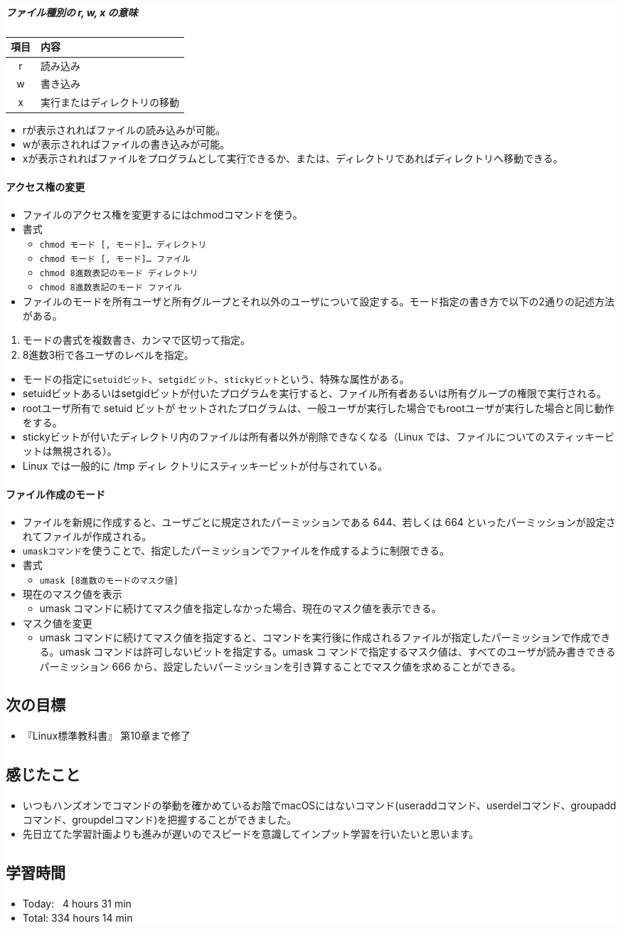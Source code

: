 ##### ファイル種別の r, w, x の意味
| 項目 | 内容 |
| :---: | :--- |
| r | 読み込み |
| w | 書き込み |
| x | 実行またはディレクトリの移動 |
- rが表示されればファイルの読み込みが可能。
- wが表示されればファイルの書き込みが可能。
- xが表示されればファイルをプログラムとして実行できるか、または、ディレクトリであればディレクトリへ移動できる。

#### アクセス権の変更
- ファイルのアクセス権を変更するにはchmodコマンドを使う。
- 書式
  - `chmod モード [, モード]… ディレクトリ`
  - `chmod モード [, モード]… ファイル`
  - `chmod 8進数表記のモード ディレクトリ`
  - `chmod 8進数表記のモード ファイル`
- ファイルのモードを所有ユーザと所有グループとそれ以外のユーザについて設定する。モード指定の書き方で以下の2通りの記述方法がある。
1. モードの書式を複数書き、カンマで区切って指定。
2. 8進数3桁で各ユーザのレベルを指定。

- モードの指定に`setuidビット`、`setgidビット`、`stickyビット`という、特殊な属性がある。
- setuidビットあるいはsetgidビットが付いたプログラムを実行すると、ファイル所有者あるいは所有グループの権限で実行される。
- rootユーザ所有で setuid ビットが セットされたプログラムは、一般ユーザが実行した場合でもrootユーザが実行した場合と同じ動作をする。
- stickyビットが付いたディレクトリ内のファイルは所有者以外が削除できなくなる（Linux では、ファイルについてのスティッキービットは無視される）。
- Linux では一般的に /tmp ディレ クトリにスティッキービットが付与されている。

#### ファイル作成のモード
- ファイルを新規に作成すると、ユーザごとに規定されたパーミッションである 644、若しくは 664 といったパーミッションが設定されてファイルが作成される。
- `umaskコマンド`を使うことで、指定したパーミッションでファイルを作成するように制限できる。
- 書式
  - `umask [8進数のモードのマスク値]`
- 現在のマスク値を表示
  - umask コマンドに続けてマスク値を指定しなかった場合、現在のマスク値を表示できる。
- マスク値を変更
  - umask コマンドに続けてマスク値を指定すると、コマンドを実行後に作成されるファイルが指定したパーミッションで作成できる。umask コマンドは許可しないビットを指定する。umask コ マンドで指定するマスク値は、すべてのユーザが読み書きできるパーミッション 666 から、設定したいパーミッションを引き算することでマスク値を求めることができる。
 

## 次の目標
- 『Linux標準教科書』 第10章まで修了


## 感じたこと
- いつもハンズオンでコマンドの挙動を確かめているお陰でmacOSにはないコマンド(useraddコマンド、userdelコマンド、groupaddコマンド、groupdelコマンド)を把握することができました。
- 先日立てた学習計画よりも進みが遅いのでスピードを意識してインプット学習を行いたいと思います。


## 学習時間
- Today:&nbsp;&nbsp; 4 hours 31 min
- Total: 334 hours 14 min
